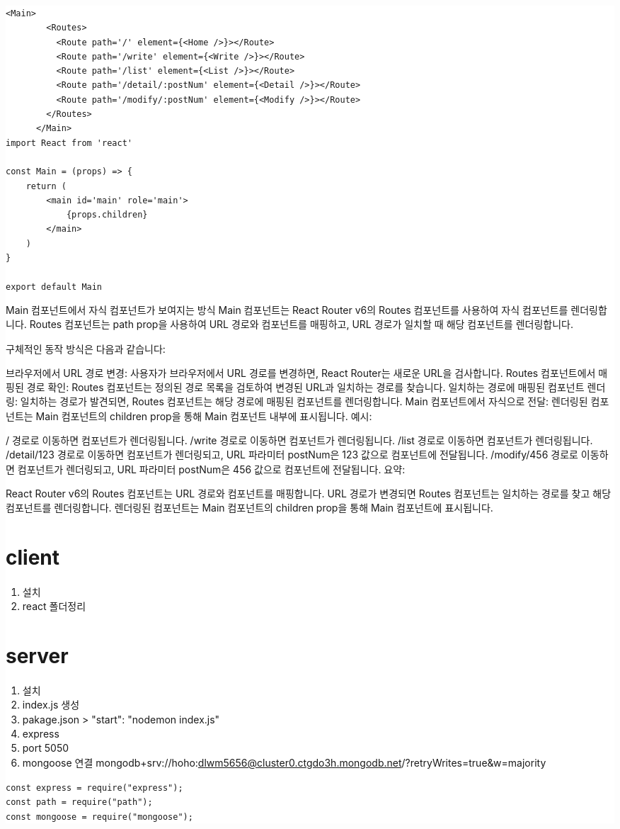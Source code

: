
```
<Main>
        <Routes>
          <Route path='/' element={<Home />}></Route>
          <Route path='/write' element={<Write />}></Route>
          <Route path='/list' element={<List />}></Route>
          <Route path='/detail/:postNum' element={<Detail />}></Route>
          <Route path='/modify/:postNum' element={<Modify />}></Route>
        </Routes>
      </Main>
import React from 'react'

const Main = (props) => {
    return (
        <main id='main' role='main'>
            {props.children}
        </main>
    )
}

export default Main

```
Main 컴포넌트에서 자식 컴포넌트가 보여지는 방식
Main 컴포넌트는 React Router v6의 Routes 컴포넌트를 사용하여 자식 컴포넌트를 렌더링합니다. Routes 컴포넌트는 path prop을 사용하여 URL 경로와 컴포넌트를 매핑하고, URL 경로가 일치할 때 해당 컴포넌트를 렌더링합니다.

구체적인 동작 방식은 다음과 같습니다:

브라우저에서 URL 경로 변경: 사용자가 브라우저에서 URL 경로를 변경하면, React Router는 새로운 URL을 검사합니다.
Routes 컴포넌트에서 매핑된 경로 확인: Routes 컴포넌트는 정의된 경로 목록을 검토하여 변경된 URL과 일치하는 경로를 찾습니다.
일치하는 경로에 매핑된 컴포넌트 렌더링: 일치하는 경로가 발견되면, Routes 컴포넌트는 해당 경로에 매핑된 컴포넌트를 렌더링합니다.
Main 컴포넌트에서 자식으로 전달: 렌더링된 컴포넌트는 Main 컴포넌트의 children prop을 통해 Main 컴포넌트 내부에 표시됩니다.
예시:

/ 경로로 이동하면 <Home /> 컴포넌트가 렌더링됩니다.
/write 경로로 이동하면 <Write /> 컴포넌트가 렌더링됩니다.
/list 경로로 이동하면 <List /> 컴포넌트가 렌더링됩니다.
/detail/123 경로로 이동하면 <Detail /> 컴포넌트가 렌더링되고, URL 파라미터 postNum은 123 값으로 컴포넌트에 전달됩니다.
/modify/456 경로로 이동하면 <Modify /> 컴포넌트가 렌더링되고, URL 파라미터 postNum은 456 값으로 컴포넌트에 전달됩니다.
요약:

React Router v6의 Routes 컴포넌트는 URL 경로와 컴포넌트를 매핑합니다.
URL 경로가 변경되면 Routes 컴포넌트는 일치하는 경로를 찾고 해당 컴포넌트를 렌더링합니다.
렌더링된 컴포넌트는 Main 컴포넌트의 children prop을 통해 Main 컴포넌트에 표시됩니다.


# client 
1. 설치
2. react 폴더정리


# server
1. 설치
2. index.js 생성
3. pakage.json > "start": "nodemon index.js"
4. express
5. port 5050
6. mongoose 연결
mongodb+srv://hoho:dlwm5656@cluster0.ctgdo3h.mongodb.net/?retryWrites=true&w=majority
```
const express = require("express");
const path = require("path");
const mongoose = require("mongoose");
```